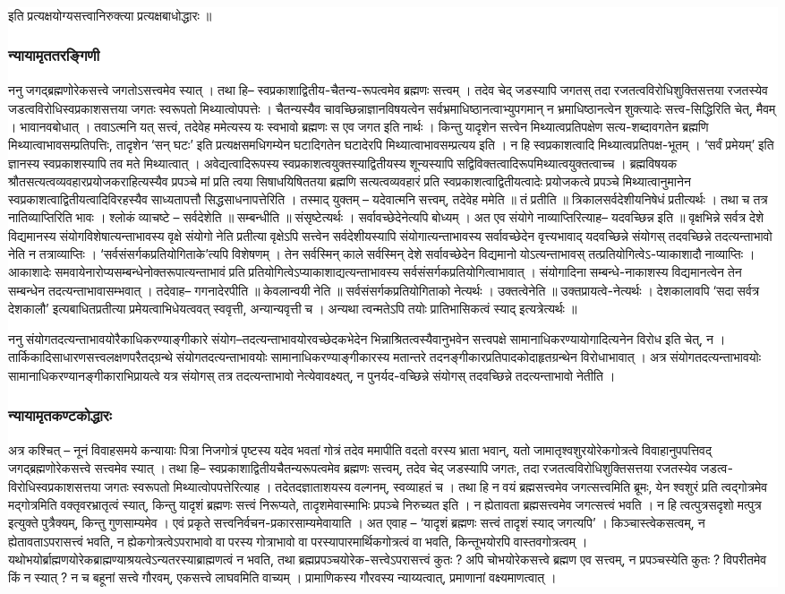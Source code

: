 इति प्रत्यक्षयोग्यसत्त्वानिरुक्त्या प्रत्यक्षबाधोद्धारः ॥

### **न्यायामृततरङ्गिणी**

ननु जगद्ब्रह्मणोरेकसत्त्वे जगतोऽसत्त्वमेव स्यात् । तथा हि– स्वप्रकाशाद्वितीय-चैतन्य-रूपत्वमेव ब्रह्मणः सत्त्वम् । तदेव चेद् जडस्यापि जगतस् तदा रजतत्वविरोधिशुक्तिसत्तया रजतस्येव जडत्वविरोधिस्वप्रकाशसत्तया जगतः स्वरूपतो मिथ्यात्वोपपत्तेः । चैतन्यस्यैव चावच्छिन्नाज्ञानविषयत्वेन सर्वभ्रमाधिष्ठानत्वाभ्युपगमान् न भ्रमाधिष्ठानत्वेन शुक्त्यादेः सत्त्व-सिद्धिरिति चेत्, मैवम् । भावानवबोधात् । तवाऽत्मनि यत् सत्त्वं, तदेवेह ममेत्यस्य यः स्वभावो ब्रह्मणः स एव जगत इति नार्थः । किन्तु यादृशेन सत्त्वेन मिथ्यात्वप्रतिपक्षेण सत्य-शब्दावगतेन ब्रह्मणि मिथ्यात्वाभावसम्प्रतिपत्तिः, तादृशेन ‘सन् घटः’ इति प्रत्यक्षसमधिगम्येन घटादिगतेन घटादेरपि मिथ्यात्वाभावसम्प्रत्यय इति । न हि स्वप्रकाशत्वादि मिथ्यात्वप्रतिपक्ष-भूतम् । ‘सर्वं प्रमेयम्’ इति ज्ञानस्य स्वप्रकाशस्यापि तव मते मिथ्यात्वात् । अवेद्यत्वादिरूपस्य स्वप्रकाशत्वयुक्तस्याद्वितीयस्य शून्यस्यापि सद्विविक्तत्वादिरूपमिथ्यात्वयुक्तत्वाच्च । ब्रह्मविषयक श्रौतसत्यत्वव्यवहारप्रयोजकराहित्यस्यैव प्रपञ्चे मां प्रति त्वया सिषाधयिषिततया ब्रह्मणि सत्यत्वव्यवहारं प्रति स्वप्रकाशत्वाद्वितीयत्वादेः प्रयोजकत्वे प्रपञ्चे मिथ्यात्वानुमानेन स्वप्रकाशत्वाद्वितीयत्वादिविरहस्यैव साध्यतापत्तौ सिद्धसाधनापत्तेरिति । तस्माद् युक्तम् – यदेवात्मनि सत्त्वम्, तदेवेह ममेति ॥ तं प्रतीति ॥ त्रिकालसर्वदेशीयनिषेधं प्रतीत्यर्थः । तथा च तत्र नातिव्याप्तिरिति भावः । श्लोकं व्याचष्टे – सर्वदेशेति ॥ सम्बन्धीति ॥ संसृष्टेत्यर्थः । सर्वावच्छेदेनेत्यपि बोध्यम् । अत एव संयोगे नाव्याप्तिरित्याह– यदवच्छिन्न इति ॥ वृक्षभिन्ने सर्वत्र देशे विद्यमानस्य संयोगविशेषात्यन्ताभावस्य वृक्षे संयोगो नेति प्रतीत्या वृक्षेऽपि सत्त्वेन सर्वदेशीयस्यापि संयोगात्यन्ताभावस्य सर्वावच्छेदेन वृत्त्यभावाद् यदवच्छिन्ने संयोगस् तदवच्छिन्ने तदत्यन्ताभावो नेति न तत्राव्याप्तिः । ‘सर्वसंसर्गकप्रतियोगिताके’त्यपि विशेषणम् । तेन सर्वस्मिन् काले सर्वस्मिन् देशे सर्वावच्छेदेन विद्यमानो योऽत्यन्ताभावस् तत्प्रतियोगित्वेऽ-प्याकाशादौ नाव्याप्तिः । आकाशादेः समवायेनारोप्यसम्बन्धेनोक्तरूपात्यन्ताभावं प्रति प्रतियोगित्वेऽप्याकाशाद्यत्यन्ताभावस्य सर्वसंसर्गकप्रतियोगित्वाभावात् । संयोगादिना सम्बन्धे-नाकाशस्य विद्यमानत्वेन तेन सम्बन्धेन तदत्यन्ताभावासम्भवात् । तदेवाह– गगनादेरपीति ॥ केवलान्वयी नेति ॥ सर्वसंसर्गकप्रतियोगिताको नेत्यर्थः । उक्तत्वेनेति ॥ उक्तप्रायत्वे-नेत्यर्थः । देशकालावपि ‘सदा सर्वत्र देशकालौ’ इत्यबाधितप्रतीत्या प्रमेयत्वाभिधेयत्ववत् स्ववृत्ती, अन्यान्यवृत्ती च । अन्यथा त्वन्मतेऽपि तयोः प्रातिभासिकत्वं स्याद् इत्यत्रेत्यर्थः ॥

ननु संयोगतदत्यन्ताभावयोरैकाधिकरण्याङ्गीकारे संयोग–तदत्यन्ताभावयोरवच्छेदकभेदेन भिन्नाश्रितत्वस्यैवानुभवेन सत्त्वपक्षे सामानाधिकरण्यायोगादित्यनेन विरोध इति चेत्, न । तार्किकादिसाधारणसत्त्वलक्षणपरैतद्ग्रन्थे संयोगतदत्यन्ताभावयोः सामानाधिकरण्याङ्गीकारस्य मतान्तरे तदनङ्गीकारप्रतिपादकोदाहृतग्रन्थेन विरोधाभावात् । अत्र संयोगतदत्यन्ताभावयोः सामानाधिकरण्यानङ्गीकाराभिप्रायत्वे यत्र संयोगस् तत्र तदत्यन्ताभावो नेत्येवावक्ष्यत्, न पुनर्यद-वच्छिन्ने संयोगस् तदवच्छिन्ने तदत्यन्ताभावो नेतीति ।

### **न्यायामृतकण्टकोद्धारः**

अत्र कश्चित् – नूनं विवाहसमये कन्यायाः पित्रा निजगोत्रं पृष्टस्य यदेव भवतां गोत्रं तदेव ममापीति वदतो वरस्य भ्राता भवान्, यतो जामातृश्वशुरयोरेकगोत्रत्वे विवाहानुपपत्तिवद् जगद्ब्रह्मणोरेकसत्त्वे सत्त्वमेव स्यात् । तथा हि– स्वप्रकाशाद्वितीयचैतन्यरूपत्वमेव ब्रह्मणः सत्त्वम्, तदेव चेद् जडस्यापि जगतः, तदा रजतत्वविरोधिशुक्तिसत्तया रजतस्येव जडत्व-विरोधिस्वप्रकाशसत्तया जगतः स्वरूपतो मिथ्यात्वोपपत्तेरित्याह । तदेतदज्ञाताशयस्य वल्गनम्, स्वव्याहतं च । तथा हि न वयं ब्रह्मसत्त्वमेव जगत्सत्त्वमिति ब्रूमः, येन श्वशुरं प्रति त्वद्गोत्रमेव मद्गोत्रमिति वक्तृवरभ्रातृत्वं स्यात्, किन्तु यादृशं ब्रह्मणः सत्त्वं निरूप्यते, तादृशमेवास्माभिः प्रपञ्चे निरुच्यत इति । न ह्येतावता ब्रह्मसत्त्वमेव जगत्सत्त्वं भवति । न हि त्वत्पुत्रसदृशो मत्पुत्र इत्युक्ते पुत्रैक्यम्, किन्तु गुणसाम्यमेव । एवं प्रकृते सत्त्वनिर्वचन-प्रकारसाम्यमेवायाति । अत एवाह – ‘यादृशं ब्रह्मणः सत्त्वं तादृशं स्याद् जगत्यपि’ । किञ्चास्त्वेकसत्वम्, न ह्येतावताऽपरासत्त्वं भवति, न ह्येकगोत्रत्वेऽपराभावो वा परस्य गोत्राभावो वा परस्यापारमार्थिकगोत्रत्वं वा भवति, किन्तूभयोरपि वास्तवगोत्रत्वम् । यथोभयोर्ब्राह्मणयोरेकब्राह्मण्याश्रयत्वेऽन्यतरस्याब्राह्मणत्वं न भवति, तथा ब्रह्मप्रपञ्चयोरेक-सत्त्वेऽपरासत्त्वं कुतः ? अपि चोभयोरेकसत्त्वे ब्रह्मण एव सत्त्वम्, न प्रपञ्चस्येति कुतः ? विपरीतमेव किं न स्यात् ? न च बहूनां सत्त्वे गौरवम्, एकसत्त्वे लाघवमिति वाच्यम् । प्रामाणिकस्य गौरवस्य न्याय्यत्वात्, प्रमाणानां वक्ष्यमाणत्वात् ।
